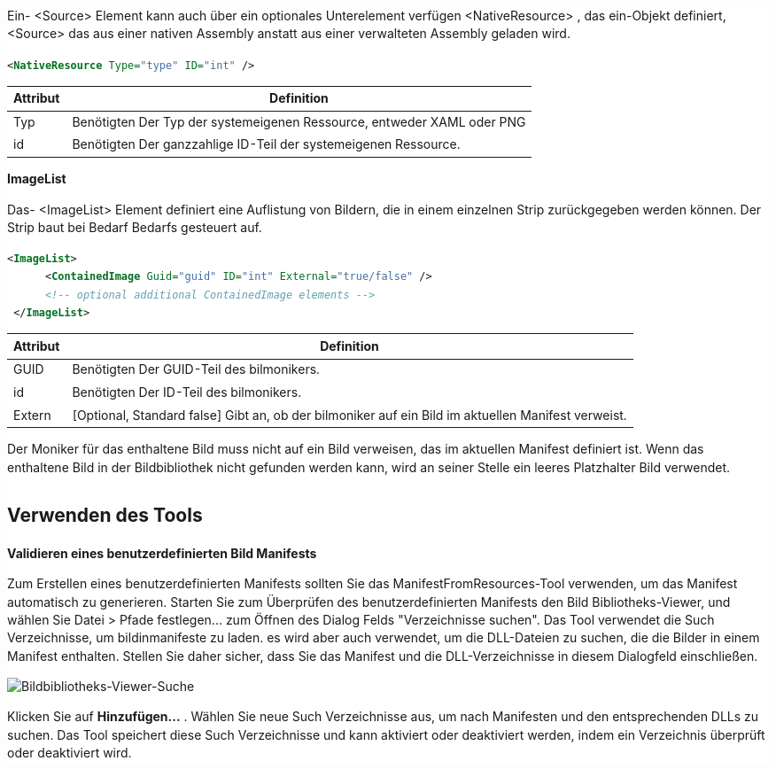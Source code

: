  Ein- \<Source> Element kann auch über ein optionales Unterelement verfügen \<NativeResource> , das ein-Objekt definiert, \<Source> das aus einer nativen Assembly anstatt aus einer verwalteten Assembly geladen wird.  
  
```xml  
<NativeResource Type="type" ID="int" />  
```  
  
|**Attribut**|**Definition**|  
|-|-|  
|Typ|Benötigten Der Typ der systemeigenen Ressource, entweder XAML oder PNG|  
|id|Benötigten Der ganzzahlige ID-Teil der systemeigenen Ressource.|  
  
 **ImageList**  
  
 Das- \<ImageList> Element definiert eine Auflistung von Bildern, die in einem einzelnen Strip zurückgegeben werden können. Der Strip baut bei Bedarf Bedarfs gesteuert auf.  
  
```xml  
<ImageList>  
      <ContainedImage Guid="guid" ID="int" External="true/false" />  
      <!-- optional additional ContainedImage elements -->  
 </ImageList>  
```  
  
|**Attribut**|**Definition**|  
|-|-|  
|GUID|Benötigten Der GUID-Teil des bilmonikers.|  
|id|Benötigten Der ID-Teil des bilmonikers.|  
|Extern|[Optional, Standard false] Gibt an, ob der bilmoniker auf ein Bild im aktuellen Manifest verweist.|  
  
 Der Moniker für das enthaltene Bild muss nicht auf ein Bild verweisen, das im aktuellen Manifest definiert ist. Wenn das enthaltene Bild in der Bildbibliothek nicht gefunden werden kann, wird an seiner Stelle ein leeres Platzhalter Bild verwendet.  
  
## <a name="how-to-use-the-tool"></a>Verwenden des Tools  
 **Validieren eines benutzerdefinierten Bild Manifests**  
  
 Zum Erstellen eines benutzerdefinierten Manifests sollten Sie das ManifestFromResources-Tool verwenden, um das Manifest automatisch zu generieren. Starten Sie zum Überprüfen des benutzerdefinierten Manifests den Bild Bibliotheks-Viewer, und wählen Sie Datei > Pfade festlegen... zum Öffnen des Dialog Felds "Verzeichnisse suchen". Das Tool verwendet die Such Verzeichnisse, um bildinmanifeste zu laden. es wird aber auch verwendet, um die DLL-Dateien zu suchen, die die Bilder in einem Manifest enthalten. Stellen Sie daher sicher, dass Sie das Manifest und die DLL-Verzeichnisse in diesem Dialogfeld einschließen.  
  
 ![Bildbibliotheks-Viewer-Suche](../../extensibility/internals/media/image-library-viewer-search.png "Bildbibliotheks-Viewer-Suche")  
  
 Klicken Sie auf **Hinzufügen...** . Wählen Sie neue Such Verzeichnisse aus, um nach Manifesten und den entsprechenden DLLs zu suchen. Das Tool speichert diese Such Verzeichnisse und kann aktiviert oder deaktiviert werden, indem ein Verzeichnis überprüft oder deaktiviert wird.  
  